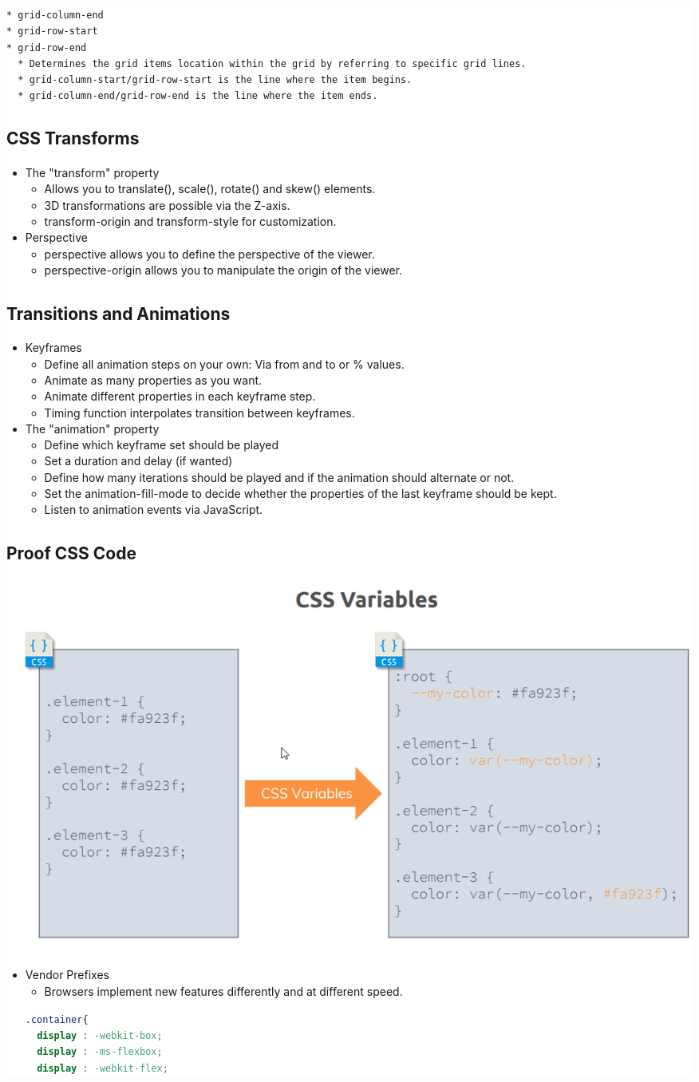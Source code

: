     * grid-column-end
    * grid-row-start
    * grid-row-end
      * Determines the grid items location within the grid by referring to specific grid lines. 
      * grid-column-start/grid-row-start is the line where the item begins.
      * grid-column-end/grid-row-end is the line where the item ends. 

## CSS Transforms
* The "transform" property
  * Allows you to translate(), scale(), rotate() and skew() elements.
  * 3D transformations are possible via the Z-axis.
  * transform-origin and transform-style for customization.
* Perspective
  * perspective allows you to define the perspective of the viewer.
  * perspective-origin allows you to manipulate the origin of the viewer.

## Transitions and Animations
* Keyframes
  * Define all animation steps on your own: Via from and to or % values.
  * Animate as many properties as you want.
  * Animate different properties in each keyframe step.
  * Timing function interpolates transition between keyframes.
* The "animation" property
  * Define which keyframe set should be played
  * Set a duration and delay (if wanted)
  * Define how many iterations should be played and if the animation should alternate or not.
  * Set the animation-fill-mode to decide whether the properties of the last keyframe should be kept.
  * Listen to animation events via JavaScript.

## Proof CSS Code
  ![CSS Variables](./Basics%20of%20CSS/images/css-variables.png)
  * Vendor Prefixes
    * Browsers implement new features differently and at different speed.
    ```css
    .container{
      display : -webkit-box;
      display : -ms-flexbox;
      display : -webkit-flex;